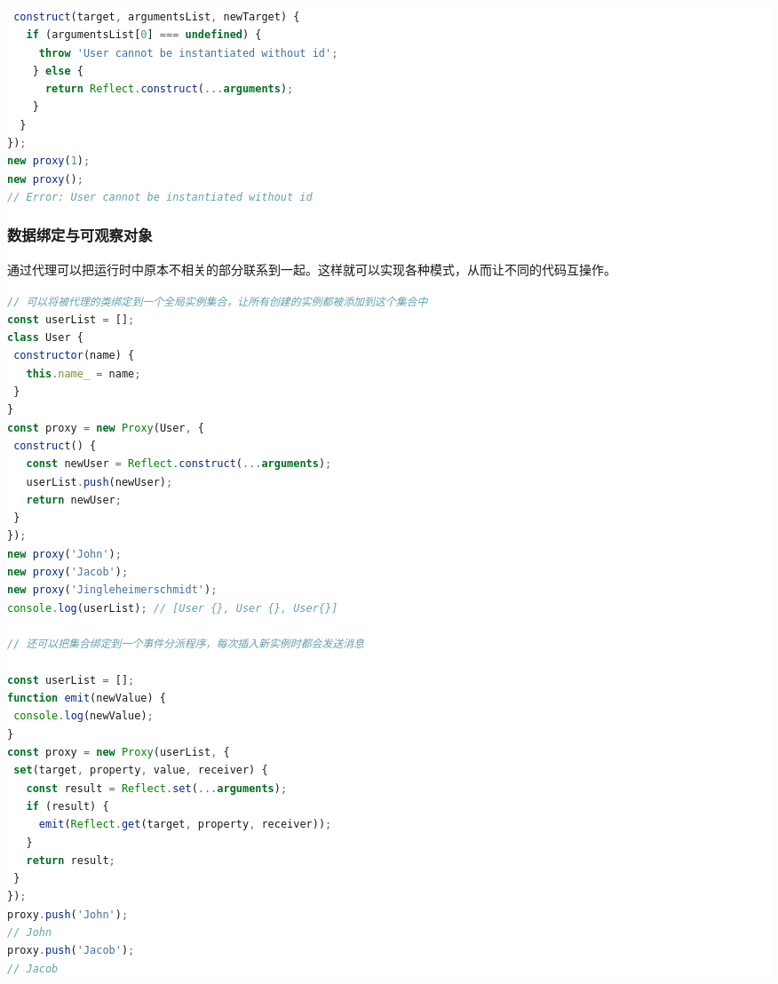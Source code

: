 ```js
 construct(target, argumentsList, newTarget) { 
   if (argumentsList[0] === undefined) { 
     throw 'User cannot be instantiated without id'; 
    } else { 
      return Reflect.construct(...arguments); 
    } 
  } 
}); 
new proxy(1); 
new proxy(); 
// Error: User cannot be instantiated without id 
```

### 数据绑定与可观察对象

通过代理可以把运行时中原本不相关的部分联系到一起。这样就可以实现各种模式，从而让不同的代码互操作。

```js
// 可以将被代理的类绑定到一个全局实例集合，让所有创建的实例都被添加到这个集合中
const userList = []; 
class User { 
 constructor(name) { 
   this.name_ = name; 
 } 
} 
const proxy = new Proxy(User, { 
 construct() { 
   const newUser = Reflect.construct(...arguments); 
   userList.push(newUser); 
   return newUser; 
 } 
}); 
new proxy('John'); 
new proxy('Jacob'); 
new proxy('Jingleheimerschmidt'); 
console.log(userList); // [User {}, User {}, User{}] 

// 还可以把集合绑定到一个事件分派程序，每次插入新实例时都会发送消息

const userList = []; 
function emit(newValue) { 
 console.log(newValue); 
} 
const proxy = new Proxy(userList, { 
 set(target, property, value, receiver) { 
   const result = Reflect.set(...arguments); 
   if (result) { 
     emit(Reflect.get(target, property, receiver)); 
   } 
   return result; 
 } 
}); 
proxy.push('John'); 
// John 
proxy.push('Jacob'); 
// Jacob 

```